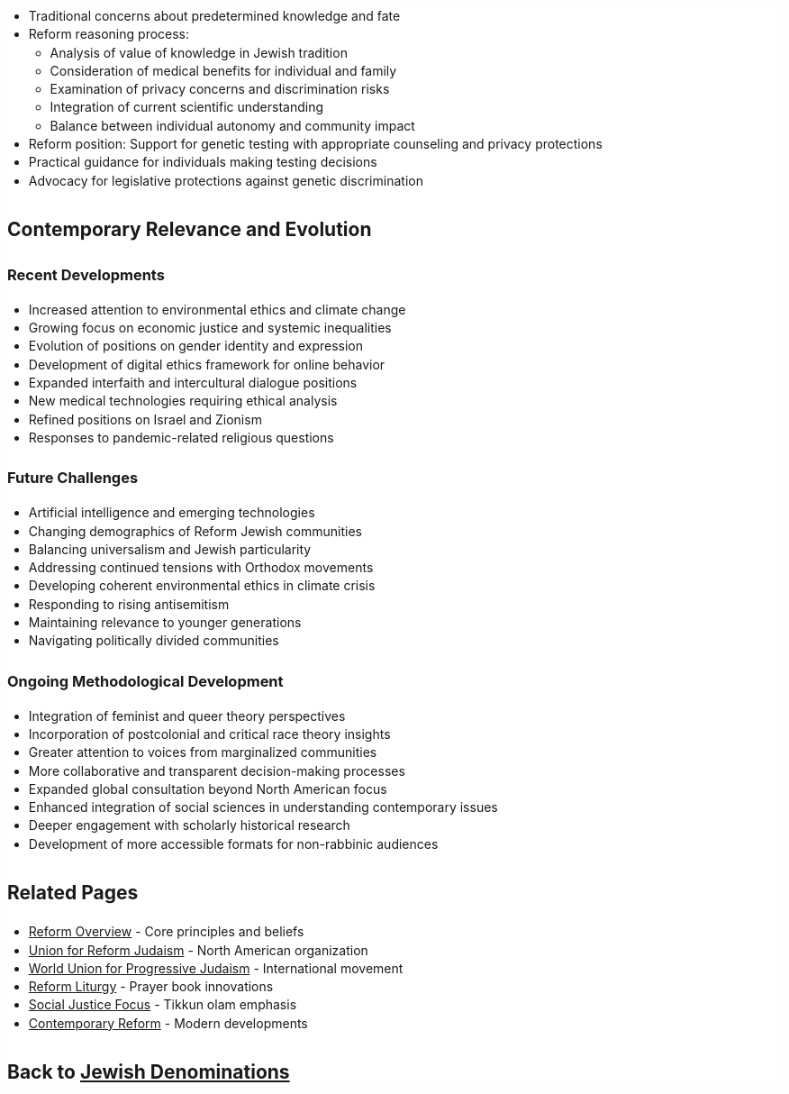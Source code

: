 - Traditional concerns about predetermined knowledge and fate
- Reform reasoning process:
  - Analysis of value of knowledge in Jewish tradition
  - Consideration of medical benefits for individual and family
  - Examination of privacy concerns and discrimination risks
  - Integration of current scientific understanding
  - Balance between individual autonomy and community impact
- Reform position: Support for genetic testing with appropriate counseling and privacy protections
- Practical guidance for individuals making testing decisions
- Advocacy for legislative protections against genetic discrimination

## Contemporary Relevance and Evolution

### Recent Developments

- Increased attention to environmental ethics and climate change
- Growing focus on economic justice and systemic inequalities
- Evolution of positions on gender identity and expression
- Development of digital ethics framework for online behavior
- Expanded interfaith and intercultural dialogue positions
- New medical technologies requiring ethical analysis
- Refined positions on Israel and Zionism
- Responses to pandemic-related religious questions

### Future Challenges

- Artificial intelligence and emerging technologies
- Changing demographics of Reform Jewish communities
- Balancing universalism and Jewish particularity
- Addressing continued tensions with Orthodox movements
- Developing coherent environmental ethics in climate crisis
- Responding to rising antisemitism
- Maintaining relevance to younger generations
- Navigating politically divided communities

### Ongoing Methodological Development

- Integration of feminist and queer theory perspectives
- Incorporation of postcolonial and critical race theory insights
- Greater attention to voices from marginalized communities
- More collaborative and transparent decision-making processes
- Expanded global consultation beyond North American focus
- Enhanced integration of social sciences in understanding contemporary issues
- Deeper engagement with scholarly historical research
- Development of more accessible formats for non-rabbinic audiences

## Related Pages

- [Reform Overview](./reform_overview.md) - Core principles and beliefs
- [Union for Reform Judaism](./urj.md) - North American organization
- [World Union for Progressive Judaism](./wupj.md) - International movement
- [Reform Liturgy](./reform_liturgy.md) - Prayer book innovations
- [Social Justice Focus](./reform_social_justice.md) - Tikkun olam emphasis
- [Contemporary Reform](./contemporary_reform.md) - Modern developments

## Back to [Jewish Denominations](./README.md)
